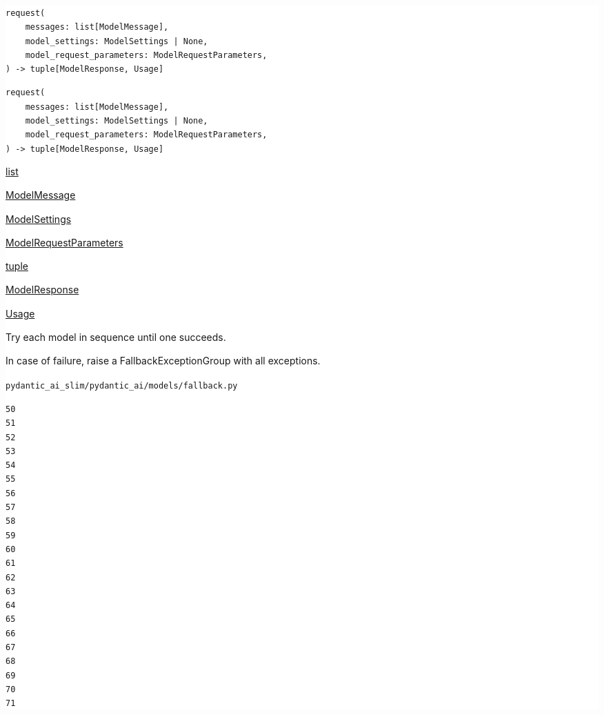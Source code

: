```
request(
    messages: list[ModelMessage],
    model_settings: ModelSettings | None,
    model_request_parameters: ModelRequestParameters,
) -> tuple[ModelResponse, Usage]
```

```
request(
    messages: list[ModelMessage],
    model_settings: ModelSettings | None,
    model_request_parameters: ModelRequestParameters,
) -> tuple[ModelResponse, Usage]
```

[list](https://docs.python.org/3/library/stdtypes.html#list)

[ModelMessage](https://ai.pydantic.dev/messages/#pydantic_ai.messages.ModelMessage)

[ModelSettings](https://ai.pydantic.dev/settings/#pydantic_ai.settings.ModelSettings)

[ModelRequestParameters](https://ai.pydantic.dev/base/#pydantic_ai.models.ModelRequestParameters)

[tuple](https://docs.python.org/3/library/stdtypes.html#tuple)

[ModelResponse](https://ai.pydantic.dev/messages/#pydantic_ai.messages.ModelResponse)

[Usage](https://ai.pydantic.dev/usage/#pydantic_ai.usage.Usage)

Try each model in sequence until one succeeds.

In case of failure, raise a FallbackExceptionGroup with all exceptions.

```
pydantic_ai_slim/pydantic_ai/models/fallback.py
```

```
50
51
52
53
54
55
56
57
58
59
60
61
62
63
64
65
66
67
68
69
70
71
```
